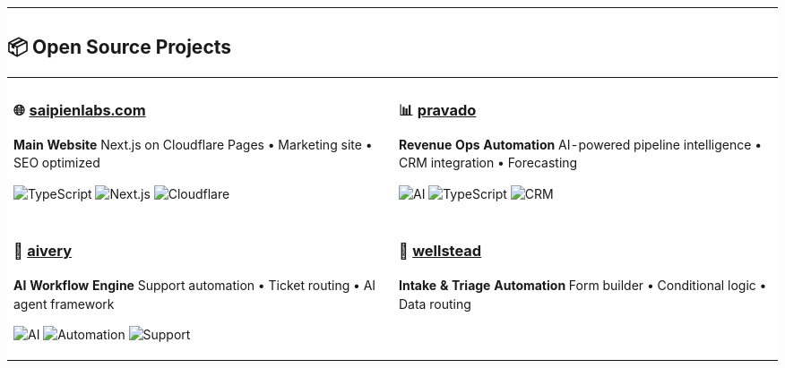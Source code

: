 </div>

---

## 📦 Open Source Projects

<table>
<tr>
<td width="50%">

### 🌐 [saipienlabs.com](https://github.com/Saipien-Labs/saipienlabs.com)
**Main Website**
Next.js on Cloudflare Pages • Marketing site • SEO optimized

![TypeScript](https://img.shields.io/badge/TypeScript-blue?style=flat-square)
![Next.js](https://img.shields.io/badge/Next.js-black?style=flat-square)
![Cloudflare](https://img.shields.io/badge/Cloudflare-orange?style=flat-square)

</td>
<td width="50%">

### 📊 [pravado](https://github.com/Saipien-Labs/pravado)
**Revenue Ops Automation**
AI-powered pipeline intelligence • CRM integration • Forecasting

![AI](https://img.shields.io/badge/AI-purple?style=flat-square)
![TypeScript](https://img.shields.io/badge/TypeScript-blue?style=flat-square)
![CRM](https://img.shields.io/badge/CRM-green?style=flat-square)

</td>
</tr>
<tr>
<td width="50%">

### 🤖 [aivery](https://github.com/Saipien-Labs/aivery)
**AI Workflow Engine**
Support automation • Ticket routing • AI agent framework

![AI](https://img.shields.io/badge/AI-purple?style=flat-square)
![Automation](https://img.shields.io/badge/Automation-teal?style=flat-square)
![Support](https://img.shields.io/badge/Support-cyan?style=flat-square)

</td>
<td width="50%">

### 🏥 [wellstead](https://github.com/Saipien-Labs/wellstead)
**Intake & Triage Automation**
Form builder • Conditional logic • Data routing

